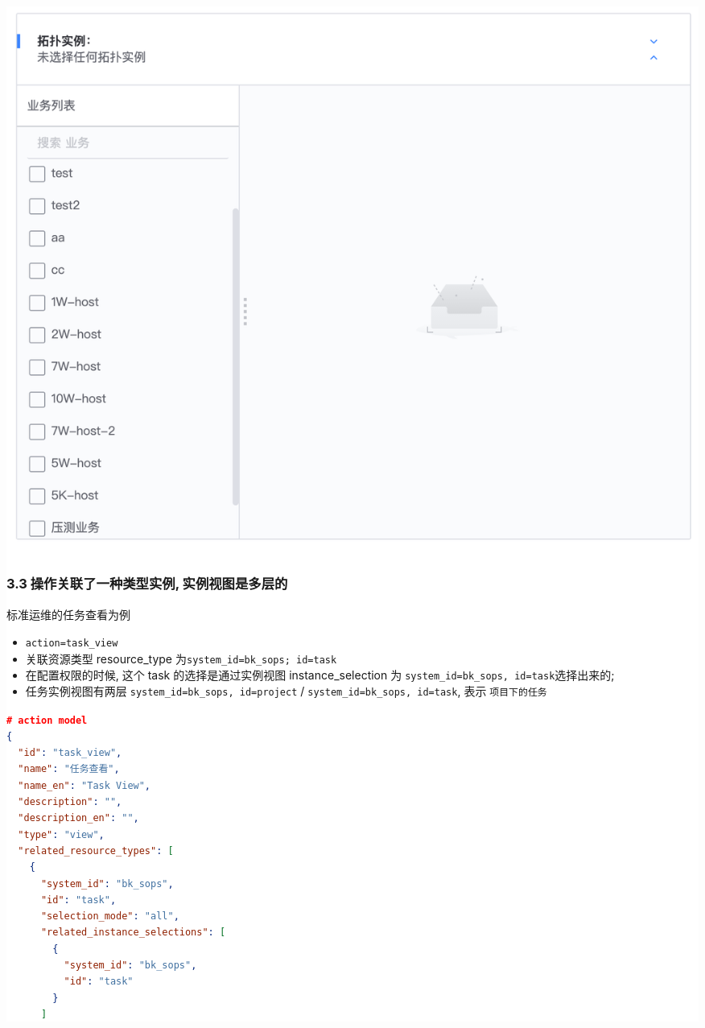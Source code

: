 ![-w2021](../assets/Explanation/01_instance_selection_02.png)


### 3.3 操作关联了一种类型实例, 实例视图是多层的

标准运维的任务查看为例
- `action=task_view`
- 关联资源类型 resource_type 为`system_id=bk_sops; id=task`
- 在配置权限的时候, 这个 task 的选择是通过实例视图 instance_selection 为 `system_id=bk_sops, id=task`选择出来的;
- 任务实例视图有两层 `system_id=bk_sops, id=project` / `system_id=bk_sops, id=task`, 表示 `项目下的任务`

```json
# action model
{
  "id": "task_view",
  "name": "任务查看",
  "name_en": "Task View",
  "description": "",
  "description_en": "",
  "type": "view",
  "related_resource_types": [
    {
      "system_id": "bk_sops",
      "id": "task",
      "selection_mode": "all",
      "related_instance_selections": [
        {
          "system_id": "bk_sops",
          "id": "task"
        }
      ]
```
